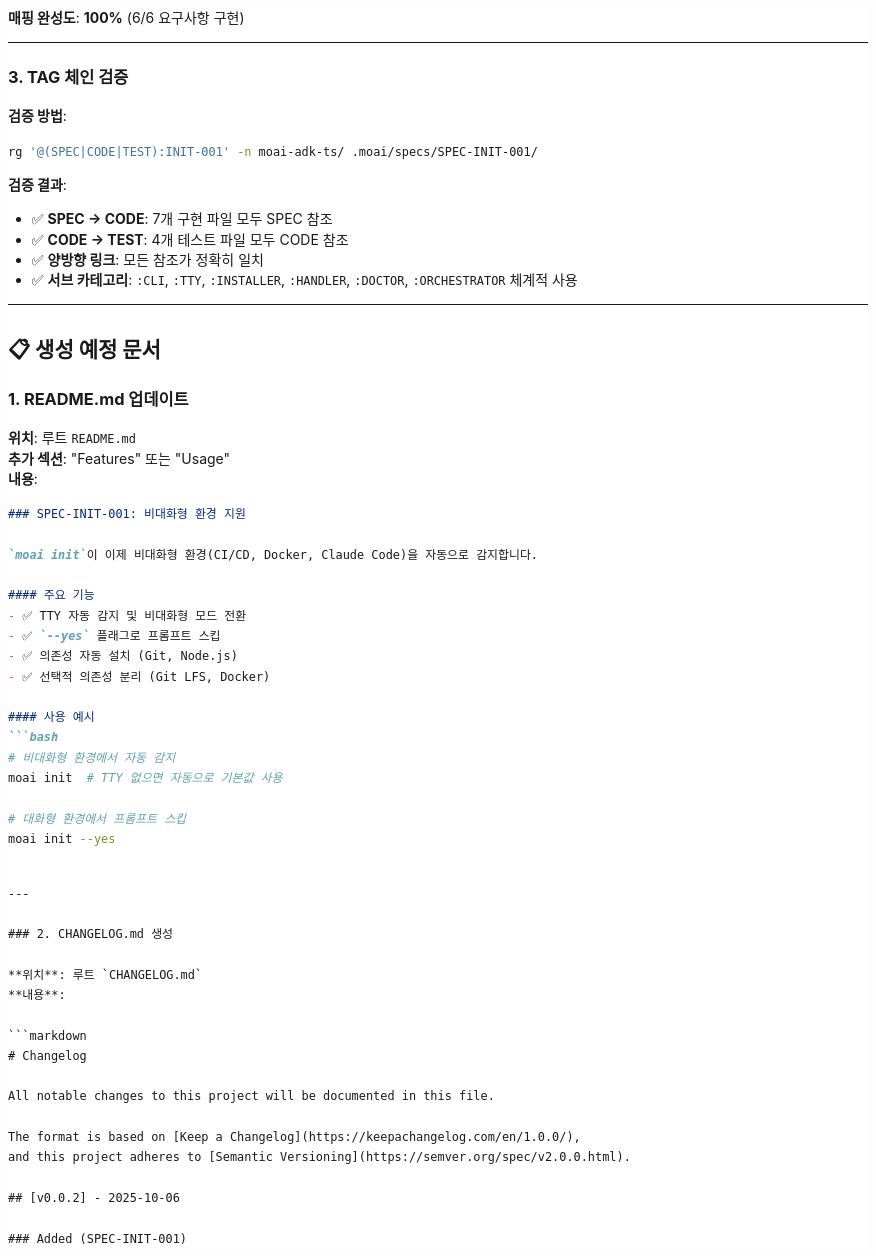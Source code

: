 **매핑 완성도**: **100%** (6/6 요구사항 구현)

---

### 3. TAG 체인 검증

**검증 방법**:
```bash
rg '@(SPEC|CODE|TEST):INIT-001' -n moai-adk-ts/ .moai/specs/SPEC-INIT-001/
```

**검증 결과**:
- ✅ **SPEC → CODE**: 7개 구현 파일 모두 SPEC 참조
- ✅ **CODE → TEST**: 4개 테스트 파일 모두 CODE 참조
- ✅ **양방향 링크**: 모든 참조가 정확히 일치
- ✅ **서브 카테고리**: `:CLI`, `:TTY`, `:INSTALLER`, `:HANDLER`, `:DOCTOR`, `:ORCHESTRATOR` 체계적 사용

---

## 📋 생성 예정 문서

### 1. README.md 업데이트

**위치**: 루트 `README.md`  
**추가 섹션**: "Features" 또는 "Usage"  
**내용**:

```markdown
### SPEC-INIT-001: 비대화형 환경 지원

`moai init`이 이제 비대화형 환경(CI/CD, Docker, Claude Code)을 자동으로 감지합니다.

#### 주요 기능
- ✅ TTY 자동 감지 및 비대화형 모드 전환
- ✅ `--yes` 플래그로 프롬프트 스킵
- ✅ 의존성 자동 설치 (Git, Node.js)
- ✅ 선택적 의존성 분리 (Git LFS, Docker)

#### 사용 예시
```bash
# 비대화형 환경에서 자동 감지
moai init  # TTY 없으면 자동으로 기본값 사용

# 대화형 환경에서 프롬프트 스킵
moai init --yes
```
```

---

### 2. CHANGELOG.md 생성

**위치**: 루트 `CHANGELOG.md`  
**내용**:

```markdown
# Changelog

All notable changes to this project will be documented in this file.

The format is based on [Keep a Changelog](https://keepachangelog.com/en/1.0.0/),
and this project adheres to [Semantic Versioning](https://semver.org/spec/v2.0.0.html).

## [v0.0.2] - 2025-10-06

### Added (SPEC-INIT-001)
```